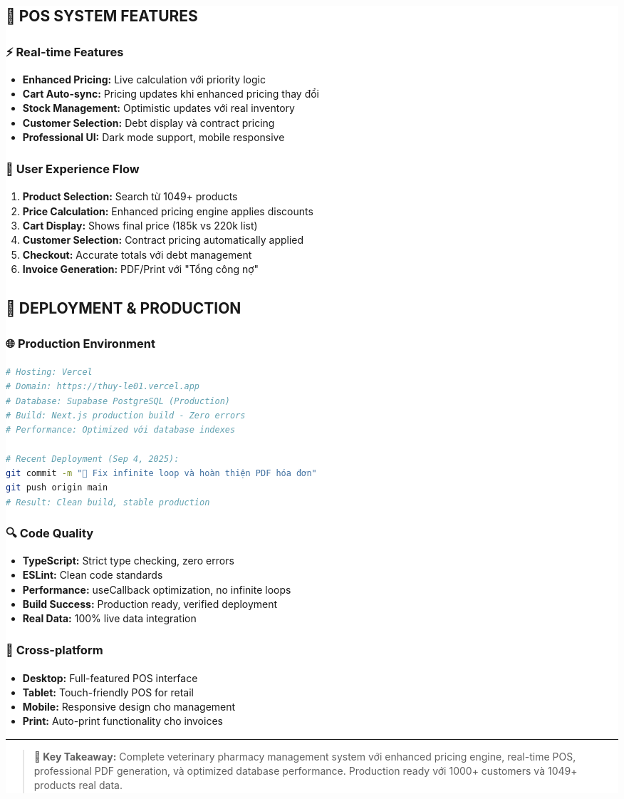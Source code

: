## 🛒 POS SYSTEM FEATURES

### ⚡ **Real-time Features**
- **Enhanced Pricing:** Live calculation với priority logic
- **Cart Auto-sync:** Pricing updates khi enhanced pricing thay đổi  
- **Stock Management:** Optimistic updates với real inventory
- **Customer Selection:** Debt display và contract pricing
- **Professional UI:** Dark mode support, mobile responsive

### 🎯 **User Experience Flow**
1. **Product Selection:** Search từ 1049+ products
2. **Price Calculation:** Enhanced pricing engine applies discounts
3. **Cart Display:** Shows final price (185k vs 220k list)
4. **Customer Selection:** Contract pricing automatically applied
5. **Checkout:** Accurate totals với debt management
6. **Invoice Generation:** PDF/Print với "Tổng công nợ"

## 🚀 DEPLOYMENT & PRODUCTION

### 🌐 **Production Environment**
```bash
# Hosting: Vercel
# Domain: https://thuy-le01.vercel.app
# Database: Supabase PostgreSQL (Production)
# Build: Next.js production build - Zero errors
# Performance: Optimized với database indexes

# Recent Deployment (Sep 4, 2025):
git commit -m "🔧 Fix infinite loop và hoàn thiện PDF hóa đơn"
git push origin main
# Result: Clean build, stable production
```

### 🔍 **Code Quality**
- **TypeScript:** Strict type checking, zero errors
- **ESLint:** Clean code standards  
- **Performance:** useCallback optimization, no infinite loops
- **Build Success:** Production ready, verified deployment
- **Real Data:** 100% live data integration

### 📱 **Cross-platform**
- **Desktop:** Full-featured POS interface
- **Tablet:** Touch-friendly POS for retail
- **Mobile:** Responsive design cho management
- **Print:** Auto-print functionality cho invoices

---

> **🎯 Key Takeaway:** Complete veterinary pharmacy management system với enhanced pricing engine, real-time POS, professional PDF generation, và optimized database performance. Production ready với 1000+ customers và 1049+ products real data.
